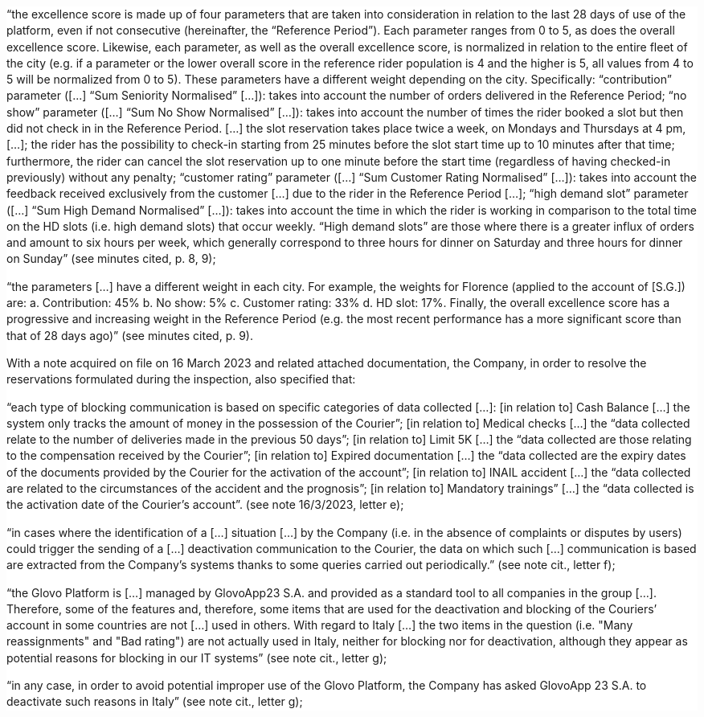 “the excellence score is made up of four parameters that are taken into consideration in relation to the last 28 days of use of the platform, even if not consecutive (hereinafter, the “Reference Period”). Each parameter ranges from 0 to 5, as does the overall excellence score. Likewise, each parameter, as well as the overall excellence score, is normalized in relation to the entire fleet of the city (e.g. if a parameter or the lower overall score in the reference rider population is 4 and the higher is 5, all values from 4 to 5 will be normalized from 0 to 5). These parameters have a different weight depending on the city. Specifically: “contribution” parameter (\[...\] “Sum Seniority Normalised” \[…\]): takes into account the number of orders delivered in the Reference Period; “no show” parameter (\[…\] “Sum No Show Normalised” \[…\]): takes into account the number of times the rider booked a slot but then did not check in in the Reference Period. \[…\] the slot reservation takes place twice a week, on Mondays and Thursdays at 4 pm, \[…\]; the rider has the possibility to check-in starting from 25 minutes before the slot start time up to 10 minutes after that time; furthermore, the rider can cancel the slot reservation up to one minute before the start time (regardless of having checked-in previously) without any penalty; “customer rating” parameter (\[…\] “Sum Customer Rating Normalised” \[…\]): takes into account the feedback received exclusively from the customer \[…\] due to the rider in the Reference Period \[…\]; “high demand slot” parameter (\[…\] “Sum High Demand Normalised” \[…\]): takes into account the time in which the rider is working in comparison to the total time on the HD slots (i.e. high demand slots) that occur weekly. “High demand slots” are those where there is a greater influx of orders and amount to six hours per week, which generally correspond to three hours for dinner on Saturday and three hours for dinner on Sunday” (see minutes cited, p. 8, 9);

“the parameters \[…\] have a different weight in each city. For example, the weights for Florence (applied to the account of \[S.G.\]) are: a. Contribution: 45% b. No show: 5% c. Customer rating: 33% d. HD slot: 17%. Finally, the overall excellence score has a progressive and increasing weight in the Reference Period (e.g. the most recent performance has a more significant score than that of 28 days ago)” (see minutes cited, p. 9).

With a note acquired on file on 16 March 2023 and related attached documentation, the Company, in order to resolve the reservations formulated during the inspection, also specified that:

“each type of blocking communication is based on specific categories of data collected \[…\]: \[in relation to\] Cash Balance \[…\] the system only tracks the amount of money in the possession of the Courier”; \[in relation to\] Medical checks \[…\] the “data collected relate to the number of deliveries made in the previous 50 days”; \[in relation to\] Limit 5K \[…\] the “data collected are those relating to the compensation received by the Courier”; \[in relation to\] Expired documentation \[…\] the “data collected are the expiry dates of the documents provided by the Courier for the activation of the account”; \[in relation to\] INAIL accident \[…\] the “data collected are related to the circumstances of the accident and the prognosis”; \[in relation to\] Mandatory trainings” \[…\] the “data collected is the activation date of the Courier’s account”. (see note 16/3/2023, letter e);

“in cases where the identification of a \[…\] situation \[…\] by the Company (i.e. in the absence of complaints or disputes by users) could trigger the sending of a \[…\] deactivation communication to the Courier, the data on which such \[…\] communication is based are extracted from the Company’s systems thanks to some queries carried out periodically.” (see note cit., letter f);

“the Glovo Platform is \[…\] managed by GlovoApp23 S.A. and provided as a standard tool to all companies in the group \[…\]. Therefore, some of the features and, therefore, some items that are used for the deactivation and blocking of the Couriers’ account in some countries are not \[…\] used in others. With regard to Italy \[…\] the two items in the question (i.e. "Many reassignments" and "Bad rating") are not actually used in Italy, neither for blocking nor for deactivation, although they appear as potential reasons for blocking in our IT systems” (see note cit., letter g);

“in any case, in order to avoid potential improper use of the Glovo Platform, the Company has asked GlovoApp 23 S.A. to deactivate such reasons in Italy” (see note cit., letter g);
